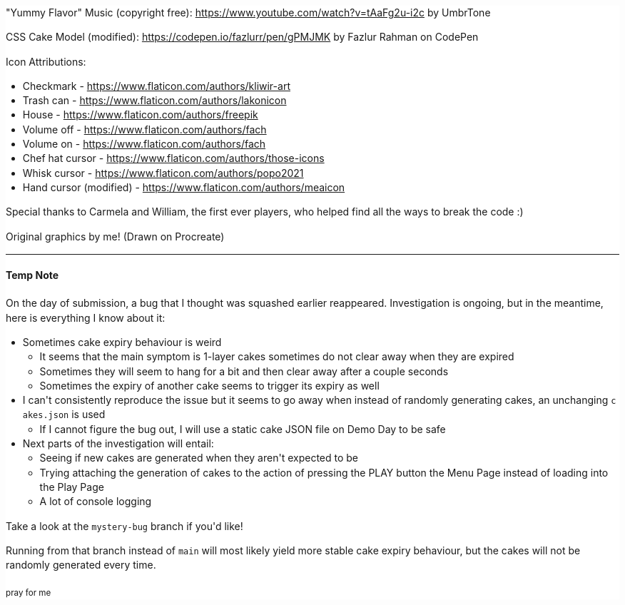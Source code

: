"Yummy Flavor" Music (copyright free): https://www.youtube.com/watch?v=tAaFg2u-i2c by UmbrTone

CSS Cake Model (modified): https://codepen.io/fazlurr/pen/gPMJMK by Fazlur Rahman on CodePen

Icon Attributions:

- Checkmark - https://www.flaticon.com/authors/kliwir-art
- Trash can - https://www.flaticon.com/authors/lakonicon
- House - https://www.flaticon.com/authors/freepik
- Volume off - https://www.flaticon.com/authors/fach
- Volume on - https://www.flaticon.com/authors/fach
- Chef hat cursor - https://www.flaticon.com/authors/those-icons
- Whisk cursor - https://www.flaticon.com/authors/popo2021
- Hand cursor (modified) - https://www.flaticon.com/authors/meaicon

Special thanks to Carmela and William, the first ever players, who helped find all the ways to break the code :)

Original graphics by me! (Drawn on Procreate)

---

#### Temp Note
On the day of submission, a bug that I thought was squashed earlier reappeared. 
Investigation is ongoing, but in the meantime, here is everything I know about it:
- Sometimes cake expiry behaviour is weird 
    - It seems that the main symptom is 1-layer cakes sometimes do not clear away when they are expired
    - Sometimes they will seem to hang for a bit and then clear away after a couple seconds
    - Sometimes the expiry of another cake seems to trigger its expiry as well
- I can't consistently reproduce the issue but it seems to go away when instead of randomly generating cakes, an unchanging `cakes.json` is used
    - If I cannot figure the bug out, I will use a static cake JSON file on Demo Day to be safe
- Next parts of the investigation will entail:
    - Seeing if new cakes are generated when they aren't expected to be
    - Trying attaching the generation of cakes to the action of pressing the PLAY button the Menu Page instead of loading into the Play Page
    - A lot of console logging

Take a look at the `mystery-bug` branch if you'd like! 

Running from that branch instead of `main` will most likely yield more stable cake expiry behaviour, but the cakes will not be randomly generated every time.

<sub>pray for me</sub>
